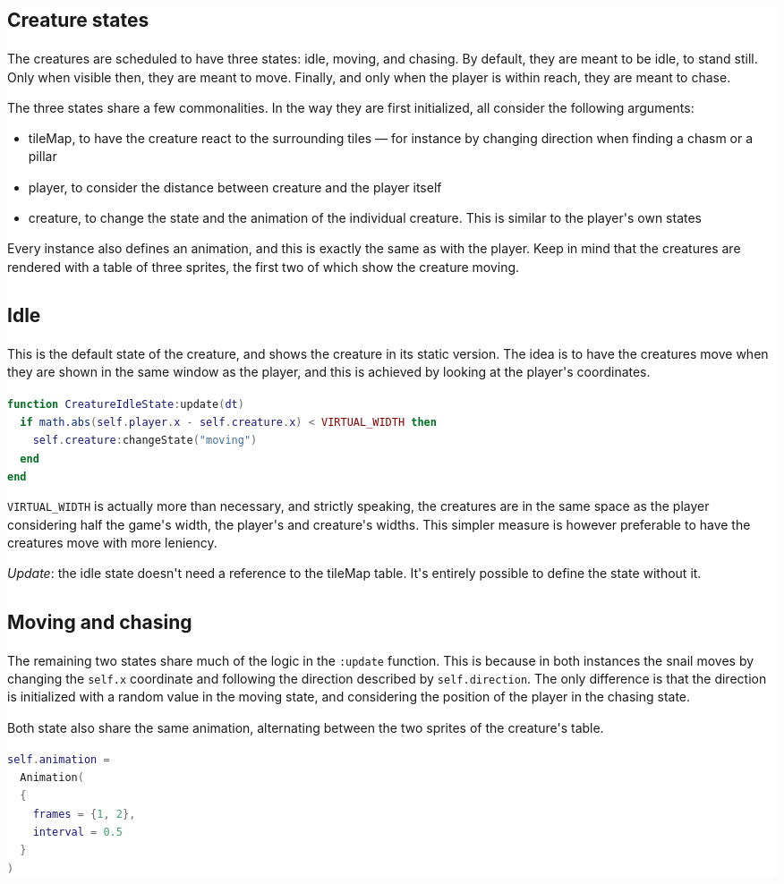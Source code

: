 ## Creature states

The creatures are scheduled to have three states: idle, moving, and chasing. By default, they are meant to be idle, to stand still. Only when visible then, they are meant to move. Finally, and only when the player is within reach, they are meant to chase.

The three states share a few commonalities. In the way they are first initialized, all consider the following arguments:

- tileMap, to have the creature react to the surrounding tiles — for instance by changing direction when finding a chasm or a pillar

- player, to consider the distance between creature and the player itself

- creature, to change the state and the animation of the individual creature. This is similar to the player's own states

Every instance also defines an animation, and this is exactly the same as with the player. Keep in mind that the creatures are rendered with a table of three sprites, the first two of which show the creature moving.

## Idle

This is the default state of the creature, and shows the creature in its static version. The idea is to have the creatures move when they are shown in the same window as the player, and this is achieved by looking at the player's coordinates.

```lua
function CreatureIdleState:update(dt)
  if math.abs(self.player.x - self.creature.x) < VIRTUAL_WIDTH then
    self.creature:changeState("moving")
  end
end
```

`VIRTUAL_WIDTH` is actually more than necessary, and strictly speaking, the creatures are in the same space as the player considering half the game's width, the player's and creature's widths. This simpler measure is however preferable to have the creatures move with more leniency.

_Update_: the idle state doesn't need a reference to the tileMap table. It's entirely possible to define the state without it.

## Moving and chasing

The remaining two states share much of the logic in the `:update` function. This is because in both instances the snail moves by changing the `self.x` coordinate and following the direction described by `self.direction`. The only difference is that the direction is initialized with a random value in the moving state, and considering the position of the player in the chasing state.

Both state also share the same animation, alternating between the two sprites of the creature's table.

```lua
self.animation =
  Animation(
  {
    frames = {1, 2},
    interval = 0.5
  }
)
```
